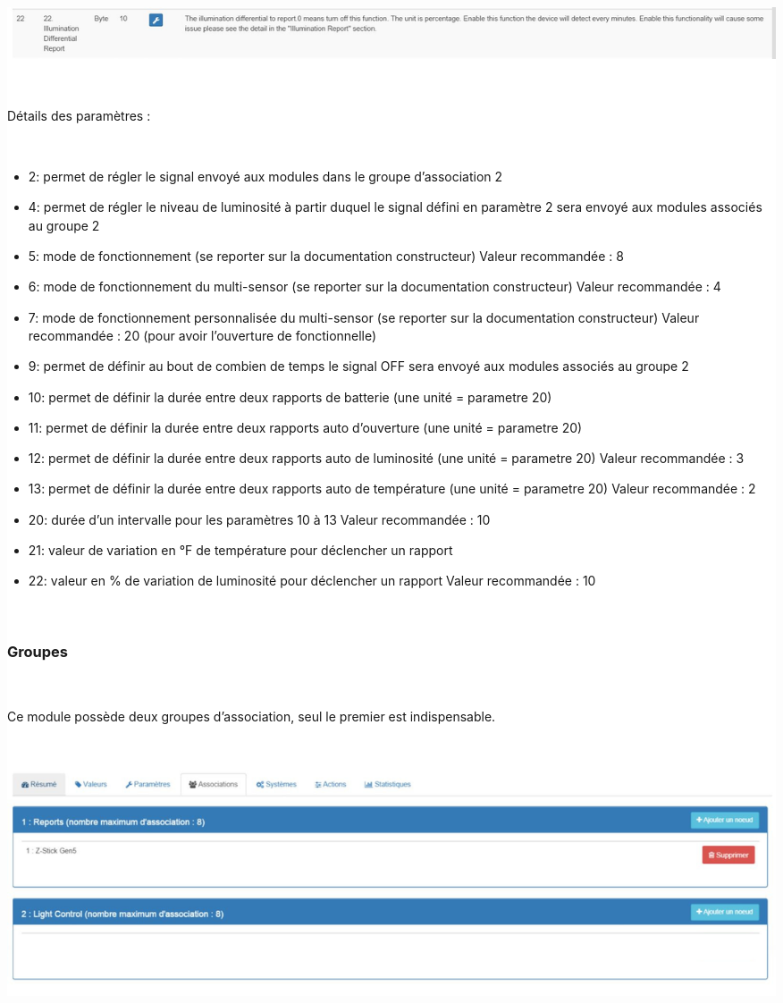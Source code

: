 ![Config3](../images/philio.pst02c/config3.jpg)

 

Détails des paramètres :

 

-   2: permet de régler le signal envoyé aux modules dans le groupe d’association 2

-   4: permet de régler le niveau de luminosité à partir duquel le signal défini en paramètre 2 sera envoyé aux modules associés au groupe 2

-   5: mode de fonctionnement (se reporter sur la documentation constructeur) Valeur recommandée : 8

-   6: mode de fonctionnement du multi-sensor (se reporter sur la documentation constructeur) Valeur recommandée : 4

-   7: mode de fonctionnement personnalisée du multi-sensor (se reporter sur la documentation constructeur) Valeur recommandée : 20 (pour avoir l’ouverture de fonctionnelle)

-   9: permet de définir au bout de combien de temps le signal OFF sera envoyé aux modules associés au groupe 2

-   10: permet de définir la durée entre deux rapports de batterie (une unité = parametre 20)

-   11: permet de définir la durée entre deux rapports auto d’ouverture (une unité = parametre 20)

-   12: permet de définir la durée entre deux rapports auto de luminosité (une unité = parametre 20) Valeur recommandée : 3

-   13: permet de définir la durée entre deux rapports auto de température (une unité = parametre 20) Valeur recommandée : 2

-   20: durée d’un intervalle pour les paramètres 10 à 13 Valeur recommandée : 10

-   21: valeur de variation en °F de température pour déclencher un rapport

-   22: valeur en % de variation de luminosité pour déclencher un rapport Valeur recommandée : 10

 

### Groupes

 

Ce module possède deux groupes d’association, seul le premier est indispensable.

 

![Groupe](../images/philio.pst02c/groupe.jpg)
